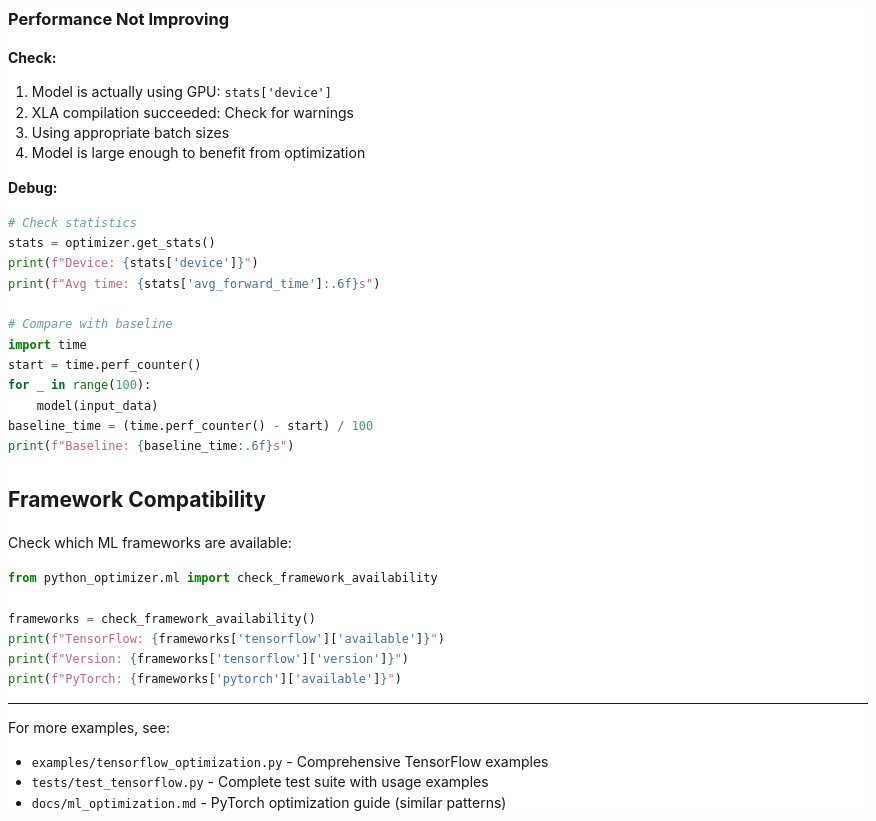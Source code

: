 ### Performance Not Improving

**Check:**
1. Model is actually using GPU: `stats['device']`
2. XLA compilation succeeded: Check for warnings
3. Using appropriate batch sizes
4. Model is large enough to benefit from optimization

**Debug:**
```python
# Check statistics
stats = optimizer.get_stats()
print(f"Device: {stats['device']}")
print(f"Avg time: {stats['avg_forward_time']:.6f}s")

# Compare with baseline
import time
start = time.perf_counter()
for _ in range(100):
    model(input_data)
baseline_time = (time.perf_counter() - start) / 100
print(f"Baseline: {baseline_time:.6f}s")
```

## Framework Compatibility

Check which ML frameworks are available:

```python
from python_optimizer.ml import check_framework_availability

frameworks = check_framework_availability()
print(f"TensorFlow: {frameworks['tensorflow']['available']}")
print(f"Version: {frameworks['tensorflow']['version']}")
print(f"PyTorch: {frameworks['pytorch']['available']}")
```

---

For more examples, see:
- `examples/tensorflow_optimization.py` - Comprehensive TensorFlow examples
- `tests/test_tensorflow.py` - Complete test suite with usage examples
- `docs/ml_optimization.md` - PyTorch optimization guide (similar patterns)
